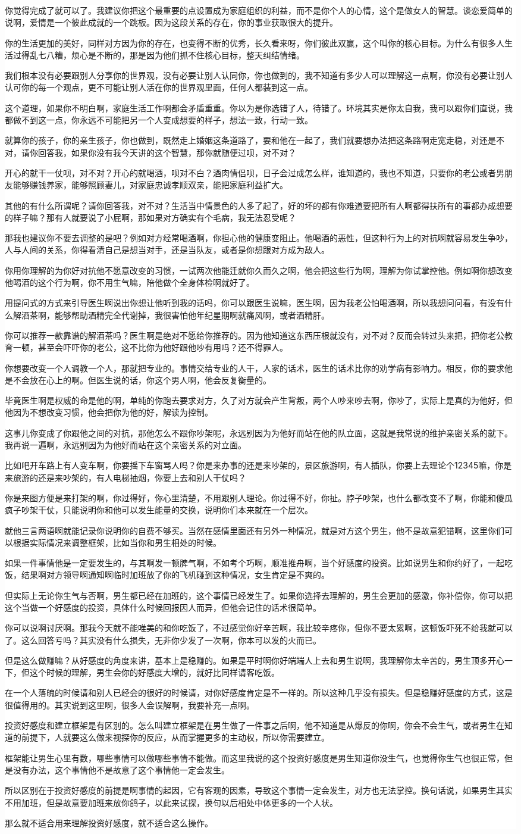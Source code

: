 你觉得完成了就可以了。我建议你把这个最重要的点设置成为家庭组织的利益，而不是你个人的心情，这个是做女人的智慧。谈恋爱简单的说啊，爱情是一个彼此成就的一个跳板。因为这段关系的存在，你的事业获取很大的提升。

你的生活更加的美好，同样对方因为你的存在，也变得不断的优秀，长久看来呀，你们彼此双赢，这个叫你的核心目标。为什么有很多人生活过得乱七八糟，烦心是不断的，那是因为他们抓不住核心目标，整天纠结情绪。

我们根本没有必要跟别人分享你的世界观，没有必要让别人认同你，你也做到的，我不知道有多少人可以理解这一点啊，你没有必要让别人认可你的每一个观点，更不可能让别人活在你的世界观里面，任何人都装到这一点。

这个道理，如果你不明白啊，家庭生活工作啊都会矛盾重重。你以为是你选错了人，待错了。环境其实是你太自我，我可以跟你们直说，我都做不到这一点，你永远不可能把另一个人变成想要的样子，想法一致，行动一致。

就算你的孩子，你的亲生孩子，你也做到，既然走上婚姻这条道路了，要和他在一起了，我们就要想办法把这条路啊走宽走稳，对还是不对，请你回答我，如果你没有我今天讲的这个智慧，那你就随便过呗，对不对？

开心的就干一仗呗，对不对？开心的就喝酒，呗对不白？酒肉情侣呗，日子会过成怎么样，谁知道的，我也不知道，只要你的老公或者男朋友能够赚钱养家，能够照顾妻儿，对家庭忠诚孝顺双亲，能把家庭利益扩大。

其他的有什么所谓呢？请你回答我，对不对？生活当中情景色的人多了起了，好的坏的都有你难道要把所有人啊都得扶所有的事都办成想要的样子嘛？那有人就要说了小屁啊，那如果对方确实有个毛病，我无法忍受呢？

那我也建议你不要去调整的是吧？例如对方经常喝酒啊，你担心他的健康变阻止。他喝酒的恶性，但这种行为上的对抗啊就容易发生争吵，人与人间的关系，你得看清自己是想当对手，还是当队友，或者是你想跟对方成为敌人。

你用你理解的为你好对抗他不愿意改变的习惯，一试两次他能迁就你久而久之啊，他会把这些行为啊，理解为你试掌控他。例如啊你想改变他喝酒的这个行为啊，你不用生气嘛，陪他做个全身体检啊就好了。

用提问式的方式来引导医生啊说出你想让他听到我的话吗，你可以跟医生说嘛，医生啊，因为我老公怕喝酒啊，所以我想问问看，有没有什么解酒茶啊，能够帮助酒精完全代谢掉，我很害怕他年纪星期啊就痛风啊，或者酒精肝。

你可以推荐一款靠谱的解酒茶吗？医生啊是绝对不愿给你推荐的。因为他知道这东西压根就没有，对不对？反而会转过头来把，把你老公教育一顿，甚至会吓吓你的老公，这不比你为他好跟他吵有用吗？还不得罪人。

你想要改变一个人调教一个人，那就把专业的。事情交给专业的人干，人家的话术，医生的话术比你的劝学病有影响力。相反，你的要求他是不会放在心上的啊。但医生说的话，你这个男人啊，他会反复衡量的。

毕竟医生啊是权威的命是他的啊，单纯的你跑去要求对方，久了对方就会产生背叛，两个人吵来吵去啊，你吵了，实际上是真的为他好，但他因为不想改变习惯，他会把你为他的好，解读为控制。

这事儿你变成了你跟他之间的对抗，那他怎么不跟你吵架呢，永远别因为为他好而站在他的队立面，这就是我常说的维护亲密关系的就下。我再说一遍啊，永远别因为为他好而站在这个亲密关系的对立面。

比如吧开车路上有人变车啊，你要摇下车窗骂人吗？你是来办事的还是来吵架的，景区旅游啊，有人插队，你要上去理论个12345嘛，你是来旅游的还是来吵架的，有人电梯抽烟，你要上去和别人干仗吗？

你是来图方便是来打架的啊，你过得好，你心里清楚，不用跟别人理论。你过得不好，你扯。脖子吵架，也什么都改变不了啊，你能和傻瓜疯子吵架干仗，只能说明你和他可以发生能量的交换，说明你们本来就在一个层次。

就他三言两语啊就能记录你说明你的自费不够买。当然在感情里面还有另外一种情况，就是对方这个男生，他不是故意犯错啊，这里你们可以根据实际情况来调整框架，比如当你和男生相处的时候。

如果一件事情他是一定要发生的，与其啊发一顿脾气啊，不如考个巧啊，顺准推舟啊，当个好感度的投资。比如说男生和你约好了，一起吃饭，结果啊对方领导啊通知啊临时加班放了你的飞机碰到这种情况，女生肯定是不爽的。

但实际上无论你生气与否啊，男生都已经在加班的，这个事情已经发生了。如果你选择去理解的，男生会更加的感激，你补偿你，你可以把这个当做一个好感度的投资，具体什么时候回报因人而异，但他会记住的话术很简单。

你可以说啊讨厌啊。那我今天就不能唯美的和你吃饭了，不过感觉你好辛苦啊，我比较辛疼你，但你不要太累啊，这顿饭吓死不给我就可以了。这么回答亏吗？其实没有什么损失，无非你少发了一次啊，你本可以发的火而已。

但是这么做赚嘛？从好感度的角度来讲，基本上是稳赚的。如果是平时啊你好端端人上去和男生说啊，我理解你太辛苦的，男生顶多开心一下，但这个时候的理解，男生会你的好感度大增的，就好比同样请客吃饭。

在一个人落魄的时候请和别人已经会的很好的时候请，对你好感度肯定是不一样的。所以这种几乎没有损失。但是稳赚好感度的方式，这是很值得用的。其实说到这里啊，很多人会误解啊，我要补充一点啊。

投资好感度和建立框架是有区别的。怎么叫建立框架是在男生做了一件事之后啊，他不知道是从爆反的你啊，你会不会生气，或者男生在知道的前提下，人就要这么做来视探你的反应，从而掌握更多的主动权，所以你需要建立。

框架能让男生心里有数，哪些事情可以做哪些事情不能做。而这里我说的这个投资好感度是男生知道你没生气，也觉得你生气也很正常，但是没有办法，这个事情他不是故意了这个事情他一定会发生。

所以区别在于投资好感度的前提是啊事情的起因，它有客观的因素，导致这个事情一定会发生，对方也无法掌控。换句话说，如果男生其实不用加班，但是故意要加班来放你鸽子，以此来试探，换句以后相处中体更多的一个人状。

那么就不适合用来理解投资好感度，就不适合这么操作。